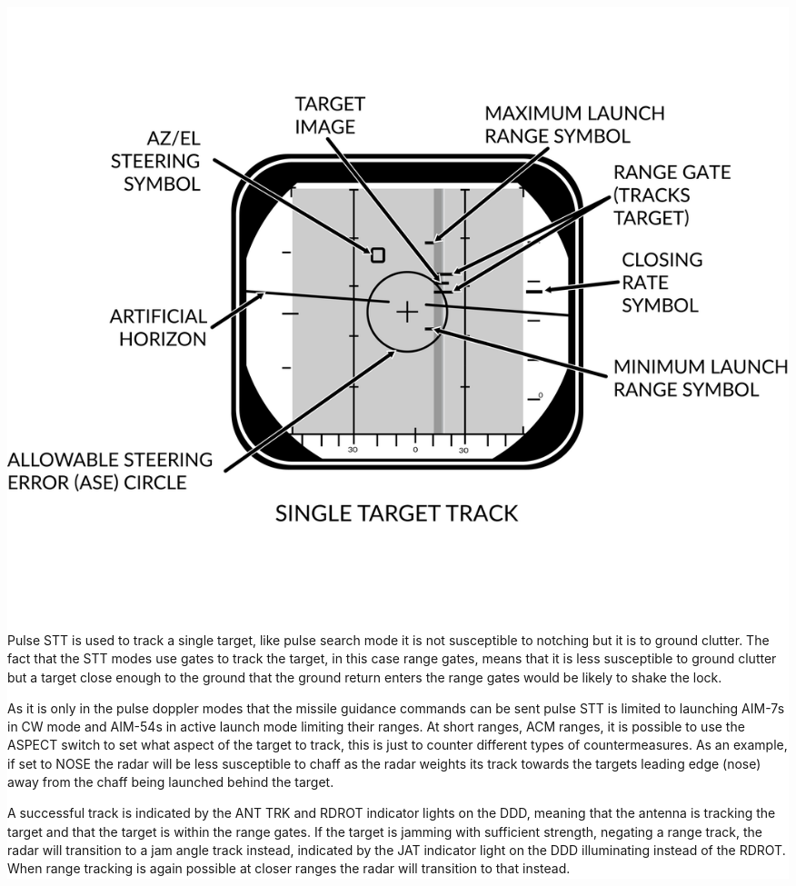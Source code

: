 ![Pulse STT](../../img/PSTT.png)

Pulse STT is used to track a single target, like pulse search mode it is not susceptible to notching but it is to ground clutter. The fact that the STT modes use gates to track the target, in this case range gates, means that it is less susceptible to ground clutter but a target close enough to the ground that the ground return enters the range gates would be likely to shake the lock.

As it is only in the pulse doppler modes that the missile guidance commands can be sent pulse STT is limited to launching AIM-7s in CW mode and AIM-54s in active launch mode limiting their ranges. At short ranges, ACM ranges, it is possible to use the ASPECT switch to set what aspect of the target to track, this is just to counter different types of countermeasures. As an example, if set to NOSE the radar will be less susceptible to chaff as the radar weights its track towards the targets leading edge (nose) away from the chaff being launched behind the target.

A successful track is indicated by the ANT TRK and RDROT indicator lights on the DDD, meaning that the antenna is tracking the target and that the target is within the range gates. If the target is jamming with sufficient strength, negating a range track, the radar will transition to a jam angle track instead, indicated by the JAT indicator light on the DDD illuminating instead of the RDROT. When range tracking is again possible at closer ranges the radar will transition to that instead.
